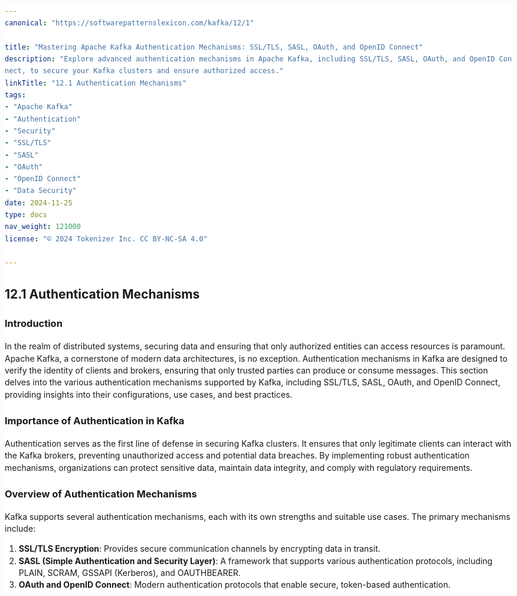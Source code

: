 ```yaml
---
canonical: "https://softwarepatternslexicon.com/kafka/12/1"

title: "Mastering Apache Kafka Authentication Mechanisms: SSL/TLS, SASL, OAuth, and OpenID Connect"
description: "Explore advanced authentication mechanisms in Apache Kafka, including SSL/TLS, SASL, OAuth, and OpenID Connect, to secure your Kafka clusters and ensure authorized access."
linkTitle: "12.1 Authentication Mechanisms"
tags:
- "Apache Kafka"
- "Authentication"
- "Security"
- "SSL/TLS"
- "SASL"
- "OAuth"
- "OpenID Connect"
- "Data Security"
date: 2024-11-25
type: docs
nav_weight: 121000
license: "© 2024 Tokenizer Inc. CC BY-NC-SA 4.0"

---
```


## 12.1 Authentication Mechanisms

### Introduction

In the realm of distributed systems, securing data and ensuring that only authorized entities can access resources is paramount. Apache Kafka, a cornerstone of modern data architectures, is no exception. Authentication mechanisms in Kafka are designed to verify the identity of clients and brokers, ensuring that only trusted parties can produce or consume messages. This section delves into the various authentication mechanisms supported by Kafka, including SSL/TLS, SASL, OAuth, and OpenID Connect, providing insights into their configurations, use cases, and best practices.

### Importance of Authentication in Kafka

Authentication serves as the first line of defense in securing Kafka clusters. It ensures that only legitimate clients can interact with the Kafka brokers, preventing unauthorized access and potential data breaches. By implementing robust authentication mechanisms, organizations can protect sensitive data, maintain data integrity, and comply with regulatory requirements.

### Overview of Authentication Mechanisms

Kafka supports several authentication mechanisms, each with its own strengths and suitable use cases. The primary mechanisms include:

1. **SSL/TLS Encryption**: Provides secure communication channels by encrypting data in transit.
2. **SASL (Simple Authentication and Security Layer)**: A framework that supports various authentication protocols, including PLAIN, SCRAM, GSSAPI (Kerberos), and OAUTHBEARER.
3. **OAuth and OpenID Connect**: Modern authentication protocols that enable secure, token-based authentication.
